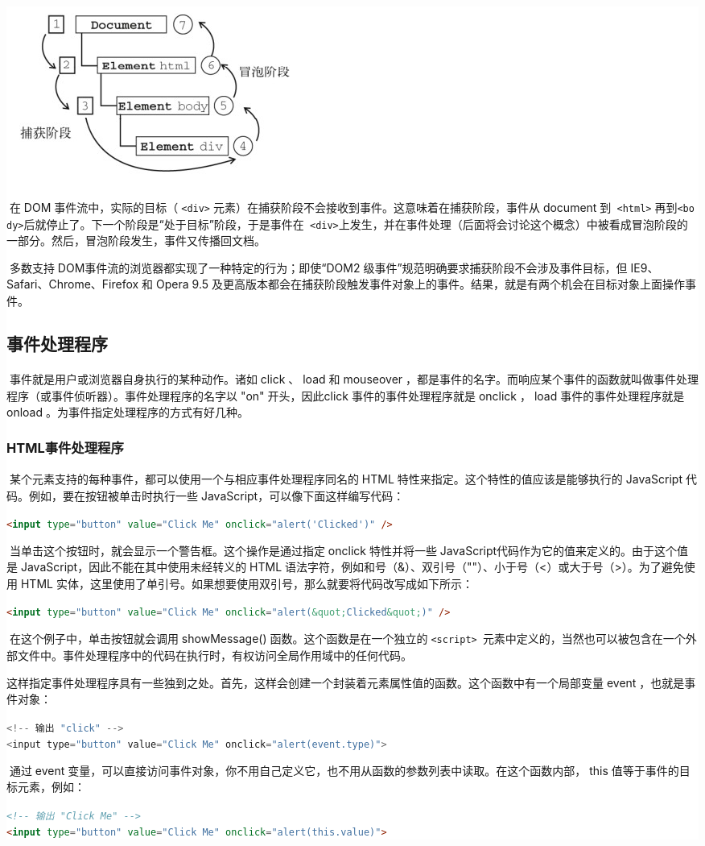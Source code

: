 ![Snipaste_2018-11-15_10-59-51](Snipaste_2018-11-15_10-59-51.jpg)

​	在 DOM 事件流中，实际的目标（ `<div>` 元素）在捕获阶段不会接收到事件。这意味着在捕获阶段，事件从 document 到` <html>` 再到` <body> `后就停止了。下一个阶段是“处于目标”阶段，于是事件在` <div>`上发生，并在事件处理（后面将会讨论这个概念）中被看成冒泡阶段的一部分。然后，冒泡阶段发生，事件又传播回文档。

​	多数支持 DOM事件流的浏览器都实现了一种特定的行为；即使“DOM2 级事件”规范明确要求捕获阶段不会涉及事件目标，但 IE9、Safari、Chrome、Firefox 和 Opera 9.5 及更高版本都会在捕获阶段触发事件对象上的事件。结果，就是有两个机会在目标对象上面操作事件。

## 事件处理程序

​	事件就是用户或浏览器自身执行的某种动作。诸如 click 、 load 和 mouseover ，都是事件的名字。而响应某个事件的函数就叫做事件处理程序（或事件侦听器）。事件处理程序的名字以 "on" 开头，因此click 事件的事件处理程序就是 onclick ， load 事件的事件处理程序就是 onload 。为事件指定处理程序的方式有好几种。

### HTML事件处理程序

​	某个元素支持的每种事件，都可以使用一个与相应事件处理程序同名的 HTML 特性来指定。这个特性的值应该是能够执行的 JavaScript 代码。例如，要在按钮被单击时执行一些 JavaScript，可以像下面这样编写代码：

```html
<input type="button" value="Click Me" onclick="alert('Clicked')" />
```

​	当单击这个按钮时，就会显示一个警告框。这个操作是通过指定 onclick 特性并将一些 JavaScript代码作为它的值来定义的。由于这个值是 JavaScript，因此不能在其中使用未经转义的 HTML 语法字符，例如和号（&）、双引号（""）、小于号（<）或大于号（>）。为了避免使用 HTML 实体，这里使用了单引号。如果想要使用双引号，那么就要将代码改写成如下所示：

```html
<input type="button" value="Click Me" onclick="alert(&quot;Clicked&quot;)" />
```

​	在这个例子中，单击按钮就会调用 showMessage() 函数。这个函数是在一个独立的 `<script> `元素中定义的，当然也可以被包含在一个外部文件中。事件处理程序中的代码在执行时，有权访问全局作用域中的任何代码。

​	这样指定事件处理程序具有一些独到之处。首先，这样会创建一个封装着元素属性值的函数。这个函数中有一个局部变量 event ，也就是事件对象：

```javascript
<!-- 输出 "click" -->
<input type="button" value="Click Me" onclick="alert(event.type)">
```

​	通过 event 变量，可以直接访问事件对象，你不用自己定义它，也不用从函数的参数列表中读取。在这个函数内部， this 值等于事件的目标元素，例如：

```html
<!-- 输出 "Click Me" -->
<input type="button" value="Click Me" onclick="alert(this.value)">
```

